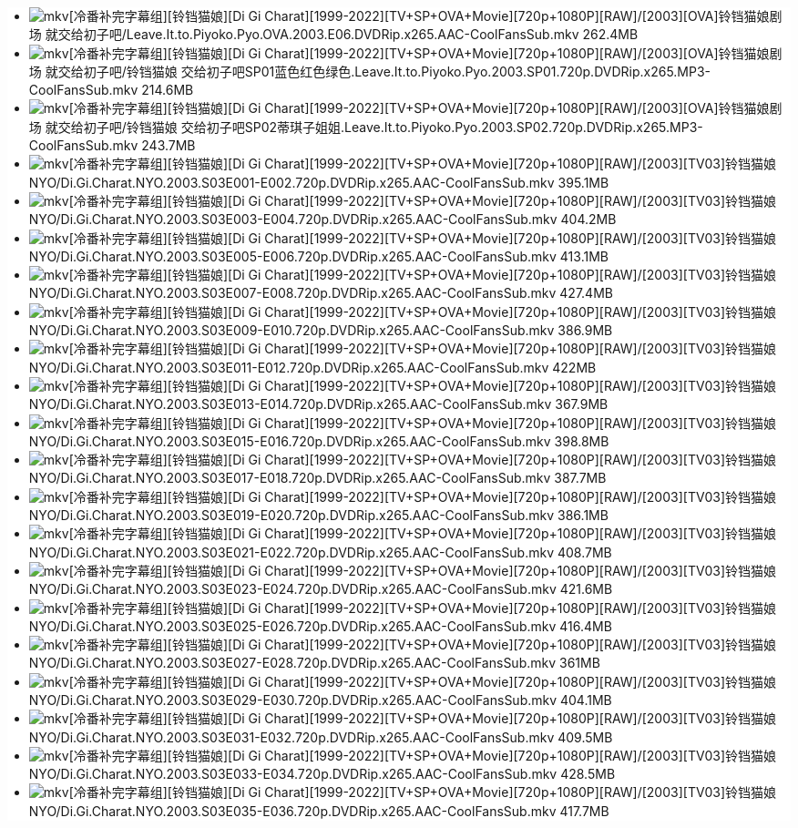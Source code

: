 * ![mkv](https://share.dmhy.org/images/icon/mkv.gif)\[冷番补完字幕组]\[铃铛猫娘]\[Di Gi Charat]\[1999-2022]\[TV+SP+OVA+Movie]\[720p+1080P]\[RAW]/\[2003]\[OVA]铃铛猫娘剧场 就交给初子吧/Leave.It.to.Piyoko.Pyo.OVA.2003.E06.DVDRip.x265.AAC-CoolFansSub.mkv 262.4MB
* ![mkv](https://share.dmhy.org/images/icon/mkv.gif)\[冷番补完字幕组]\[铃铛猫娘]\[Di Gi Charat]\[1999-2022]\[TV+SP+OVA+Movie]\[720p+1080P]\[RAW]/\[2003]\[OVA]铃铛猫娘剧场 就交给初子吧/铃铛猫娘 交给初子吧SP01蓝色红色绿色.Leave.It.to.Piyoko.Pyo.2003.SP01.720p.DVDRip.x265.MP3-CoolFansSub.mkv 214.6MB
* ![mkv](https://share.dmhy.org/images/icon/mkv.gif)\[冷番补完字幕组]\[铃铛猫娘]\[Di Gi Charat]\[1999-2022]\[TV+SP+OVA+Movie]\[720p+1080P]\[RAW]/\[2003]\[OVA]铃铛猫娘剧场 就交给初子吧/铃铛猫娘 交给初子吧SP02蒂琪子姐姐.Leave.It.to.Piyoko.Pyo.2003.SP02.720p.DVDRip.x265.MP3-CoolFansSub.mkv 243.7MB
* ![mkv](https://share.dmhy.org/images/icon/mkv.gif)\[冷番补完字幕组]\[铃铛猫娘]\[Di Gi Charat]\[1999-2022]\[TV+SP+OVA+Movie]\[720p+1080P]\[RAW]/\[2003]\[TV03]铃铛猫娘 NYO/Di.Gi.Charat.NYO.2003.S03E001-E002.720p.DVDRip.x265.AAC-CoolFansSub.mkv 395.1MB
* ![mkv](https://share.dmhy.org/images/icon/mkv.gif)\[冷番补完字幕组]\[铃铛猫娘]\[Di Gi Charat]\[1999-2022]\[TV+SP+OVA+Movie]\[720p+1080P]\[RAW]/\[2003]\[TV03]铃铛猫娘 NYO/Di.Gi.Charat.NYO.2003.S03E003-E004.720p.DVDRip.x265.AAC-CoolFansSub.mkv 404.2MB
* ![mkv](https://share.dmhy.org/images/icon/mkv.gif)\[冷番补完字幕组]\[铃铛猫娘]\[Di Gi Charat]\[1999-2022]\[TV+SP+OVA+Movie]\[720p+1080P]\[RAW]/\[2003]\[TV03]铃铛猫娘 NYO/Di.Gi.Charat.NYO.2003.S03E005-E006.720p.DVDRip.x265.AAC-CoolFansSub.mkv 413.1MB
* ![mkv](https://share.dmhy.org/images/icon/mkv.gif)\[冷番补完字幕组]\[铃铛猫娘]\[Di Gi Charat]\[1999-2022]\[TV+SP+OVA+Movie]\[720p+1080P]\[RAW]/\[2003]\[TV03]铃铛猫娘 NYO/Di.Gi.Charat.NYO.2003.S03E007-E008.720p.DVDRip.x265.AAC-CoolFansSub.mkv 427.4MB
* ![mkv](https://share.dmhy.org/images/icon/mkv.gif)\[冷番补完字幕组]\[铃铛猫娘]\[Di Gi Charat]\[1999-2022]\[TV+SP+OVA+Movie]\[720p+1080P]\[RAW]/\[2003]\[TV03]铃铛猫娘 NYO/Di.Gi.Charat.NYO.2003.S03E009-E010.720p.DVDRip.x265.AAC-CoolFansSub.mkv 386.9MB
* ![mkv](https://share.dmhy.org/images/icon/mkv.gif)\[冷番补完字幕组]\[铃铛猫娘]\[Di Gi Charat]\[1999-2022]\[TV+SP+OVA+Movie]\[720p+1080P]\[RAW]/\[2003]\[TV03]铃铛猫娘 NYO/Di.Gi.Charat.NYO.2003.S03E011-E012.720p.DVDRip.x265.AAC-CoolFansSub.mkv 422MB
* ![mkv](https://share.dmhy.org/images/icon/mkv.gif)\[冷番补完字幕组]\[铃铛猫娘]\[Di Gi Charat]\[1999-2022]\[TV+SP+OVA+Movie]\[720p+1080P]\[RAW]/\[2003]\[TV03]铃铛猫娘 NYO/Di.Gi.Charat.NYO.2003.S03E013-E014.720p.DVDRip.x265.AAC-CoolFansSub.mkv 367.9MB
* ![mkv](https://share.dmhy.org/images/icon/mkv.gif)\[冷番补完字幕组]\[铃铛猫娘]\[Di Gi Charat]\[1999-2022]\[TV+SP+OVA+Movie]\[720p+1080P]\[RAW]/\[2003]\[TV03]铃铛猫娘 NYO/Di.Gi.Charat.NYO.2003.S03E015-E016.720p.DVDRip.x265.AAC-CoolFansSub.mkv 398.8MB
* ![mkv](https://share.dmhy.org/images/icon/mkv.gif)\[冷番补完字幕组]\[铃铛猫娘]\[Di Gi Charat]\[1999-2022]\[TV+SP+OVA+Movie]\[720p+1080P]\[RAW]/\[2003]\[TV03]铃铛猫娘 NYO/Di.Gi.Charat.NYO.2003.S03E017-E018.720p.DVDRip.x265.AAC-CoolFansSub.mkv 387.7MB
* ![mkv](https://share.dmhy.org/images/icon/mkv.gif)\[冷番补完字幕组]\[铃铛猫娘]\[Di Gi Charat]\[1999-2022]\[TV+SP+OVA+Movie]\[720p+1080P]\[RAW]/\[2003]\[TV03]铃铛猫娘 NYO/Di.Gi.Charat.NYO.2003.S03E019-E020.720p.DVDRip.x265.AAC-CoolFansSub.mkv 386.1MB
* ![mkv](https://share.dmhy.org/images/icon/mkv.gif)\[冷番补完字幕组]\[铃铛猫娘]\[Di Gi Charat]\[1999-2022]\[TV+SP+OVA+Movie]\[720p+1080P]\[RAW]/\[2003]\[TV03]铃铛猫娘 NYO/Di.Gi.Charat.NYO.2003.S03E021-E022.720p.DVDRip.x265.AAC-CoolFansSub.mkv 408.7MB
* ![mkv](https://share.dmhy.org/images/icon/mkv.gif)\[冷番补完字幕组]\[铃铛猫娘]\[Di Gi Charat]\[1999-2022]\[TV+SP+OVA+Movie]\[720p+1080P]\[RAW]/\[2003]\[TV03]铃铛猫娘 NYO/Di.Gi.Charat.NYO.2003.S03E023-E024.720p.DVDRip.x265.AAC-CoolFansSub.mkv 421.6MB
* ![mkv](https://share.dmhy.org/images/icon/mkv.gif)\[冷番补完字幕组]\[铃铛猫娘]\[Di Gi Charat]\[1999-2022]\[TV+SP+OVA+Movie]\[720p+1080P]\[RAW]/\[2003]\[TV03]铃铛猫娘 NYO/Di.Gi.Charat.NYO.2003.S03E025-E026.720p.DVDRip.x265.AAC-CoolFansSub.mkv 416.4MB
* ![mkv](https://share.dmhy.org/images/icon/mkv.gif)\[冷番补完字幕组]\[铃铛猫娘]\[Di Gi Charat]\[1999-2022]\[TV+SP+OVA+Movie]\[720p+1080P]\[RAW]/\[2003]\[TV03]铃铛猫娘 NYO/Di.Gi.Charat.NYO.2003.S03E027-E028.720p.DVDRip.x265.AAC-CoolFansSub.mkv 361MB
* ![mkv](https://share.dmhy.org/images/icon/mkv.gif)\[冷番补完字幕组]\[铃铛猫娘]\[Di Gi Charat]\[1999-2022]\[TV+SP+OVA+Movie]\[720p+1080P]\[RAW]/\[2003]\[TV03]铃铛猫娘 NYO/Di.Gi.Charat.NYO.2003.S03E029-E030.720p.DVDRip.x265.AAC-CoolFansSub.mkv 404.1MB
* ![mkv](https://share.dmhy.org/images/icon/mkv.gif)\[冷番补完字幕组]\[铃铛猫娘]\[Di Gi Charat]\[1999-2022]\[TV+SP+OVA+Movie]\[720p+1080P]\[RAW]/\[2003]\[TV03]铃铛猫娘 NYO/Di.Gi.Charat.NYO.2003.S03E031-E032.720p.DVDRip.x265.AAC-CoolFansSub.mkv 409.5MB
* ![mkv](https://share.dmhy.org/images/icon/mkv.gif)\[冷番补完字幕组]\[铃铛猫娘]\[Di Gi Charat]\[1999-2022]\[TV+SP+OVA+Movie]\[720p+1080P]\[RAW]/\[2003]\[TV03]铃铛猫娘 NYO/Di.Gi.Charat.NYO.2003.S03E033-E034.720p.DVDRip.x265.AAC-CoolFansSub.mkv 428.5MB
* ![mkv](https://share.dmhy.org/images/icon/mkv.gif)\[冷番补完字幕组]\[铃铛猫娘]\[Di Gi Charat]\[1999-2022]\[TV+SP+OVA+Movie]\[720p+1080P]\[RAW]/\[2003]\[TV03]铃铛猫娘 NYO/Di.Gi.Charat.NYO.2003.S03E035-E036.720p.DVDRip.x265.AAC-CoolFansSub.mkv 417.7MB